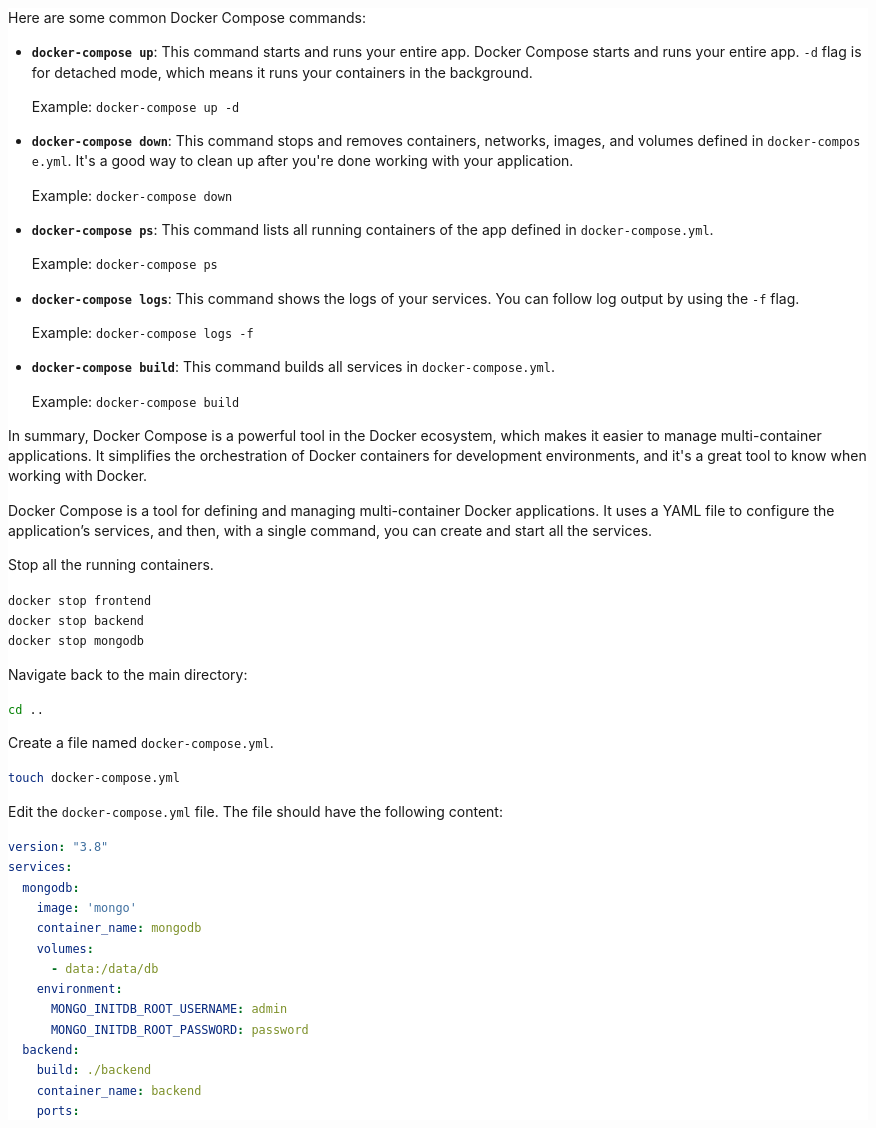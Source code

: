Here are some common Docker Compose commands:

- **`docker-compose up`**: This command starts and runs your entire app. Docker Compose starts and runs your entire app. `-d` flag is for detached mode, which means it runs your containers in the background.

    Example: `docker-compose up -d`

- **`docker-compose down`**: This command stops and removes containers, networks, images, and volumes defined in `docker-compose.yml`. It's a good way to clean up after you're done working with your application.

    Example: `docker-compose down`

- **`docker-compose ps`**: This command lists all running containers of the app defined in `docker-compose.yml`.

    Example: `docker-compose ps`

- **`docker-compose logs`**: This command shows the logs of your services. You can follow log output by using the `-f` flag.

    Example: `docker-compose logs -f`

- **`docker-compose build`**: This command builds all services in `docker-compose.yml`.

    Example: `docker-compose build`

In summary, Docker Compose is a powerful tool in the Docker ecosystem, which makes it easier to manage multi-container applications. It simplifies the orchestration of Docker containers for development environments, and it's a great tool to know when working with Docker.


Docker Compose is a tool for defining and managing multi-container Docker applications. It uses a YAML file to configure the application’s services, and then, with a single command, you can create and start all the services.

Stop all the running containers.

```bash
docker stop frontend
docker stop backend
docker stop mongodb
```

Navigate back to the main directory:

```bash
cd ..
```

Create a file named `docker-compose.yml`.

```bash
touch docker-compose.yml
```

Edit the `docker-compose.yml` file. The file should have the following content:

```yaml
version: "3.8"
services:
  mongodb:
    image: 'mongo'
    container_name: mongodb
    volumes: 
      - data:/data/db
    environment: 
      MONGO_INITDB_ROOT_USERNAME: admin
      MONGO_INITDB_ROOT_PASSWORD: password
  backend:
    build: ./backend
    container_name: backend
    ports:
```